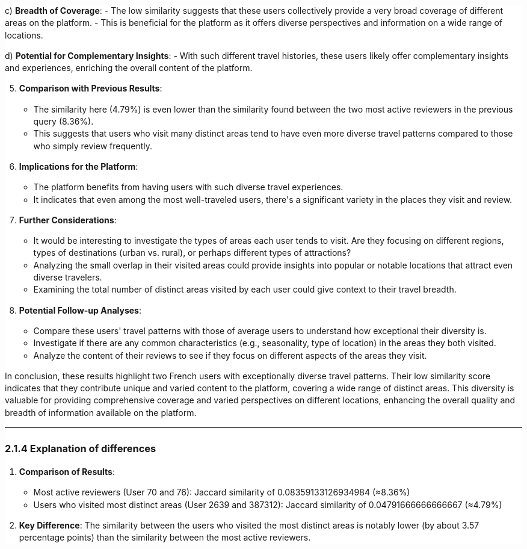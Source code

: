    c) **Breadth of Coverage**:
      - The low similarity suggests that these users collectively provide a very broad coverage of different areas on the platform.
      - This is beneficial for the platform as it offers diverse perspectives and information on a wide range of locations.

   d) **Potential for Complementary Insights**:
      - With such different travel histories, these users likely offer complementary insights and experiences, enriching the overall content of the platform.

5. **Comparison with Previous Results**:
   - The similarity here (4.79%) is even lower than the similarity found between the two most active reviewers in the previous query (8.36%).
   - This suggests that users who visit many distinct areas tend to have even more diverse travel patterns compared to those who simply review frequently.

6. **Implications for the Platform**:
   - The platform benefits from having users with such diverse travel experiences.
   - It indicates that even among the most well-traveled users, there's a significant variety in the places they visit and review.

7. **Further Considerations**:
   - It would be interesting to investigate the types of areas each user tends to visit. Are they focusing on different regions, types of destinations (urban vs. rural), or perhaps different types of attractions?
   - Analyzing the small overlap in their visited areas could provide insights into popular or notable locations that attract even diverse travelers.
   - Examining the total number of distinct areas visited by each user could give context to their travel breadth.

8. **Potential Follow-up Analyses**:
   - Compare these users' travel patterns with those of average users to understand how exceptional their diversity is.
   - Investigate if there are any common characteristics (e.g., seasonality, type of location) in the areas they both visited.
   - Analyze the content of their reviews to see if they focus on different aspects of the areas they visit.

In conclusion, these results highlight two French users with exceptionally diverse travel patterns. Their low similarity score indicates that they contribute unique and varied content to the platform, covering a wide range of distinct areas. This diversity is valuable for providing comprehensive coverage and varied perspectives on different locations, enhancing the overall quality and breadth of information available on the platform.

---

### 2.1.4 Explanation of differences

1. **Comparison of Results**:
   - Most active reviewers (User 70 and 76): Jaccard similarity of 0.08359133126934984 (≈8.36%)
   - Users who visited most distinct areas (User 2639 and 387312): Jaccard similarity of 0.04791666666666667 (≈4.79%)

2. **Key Difference**:
   The similarity between the users who visited the most distinct areas is notably lower (by about 3.57 percentage points) than the similarity between the most active reviewers.
